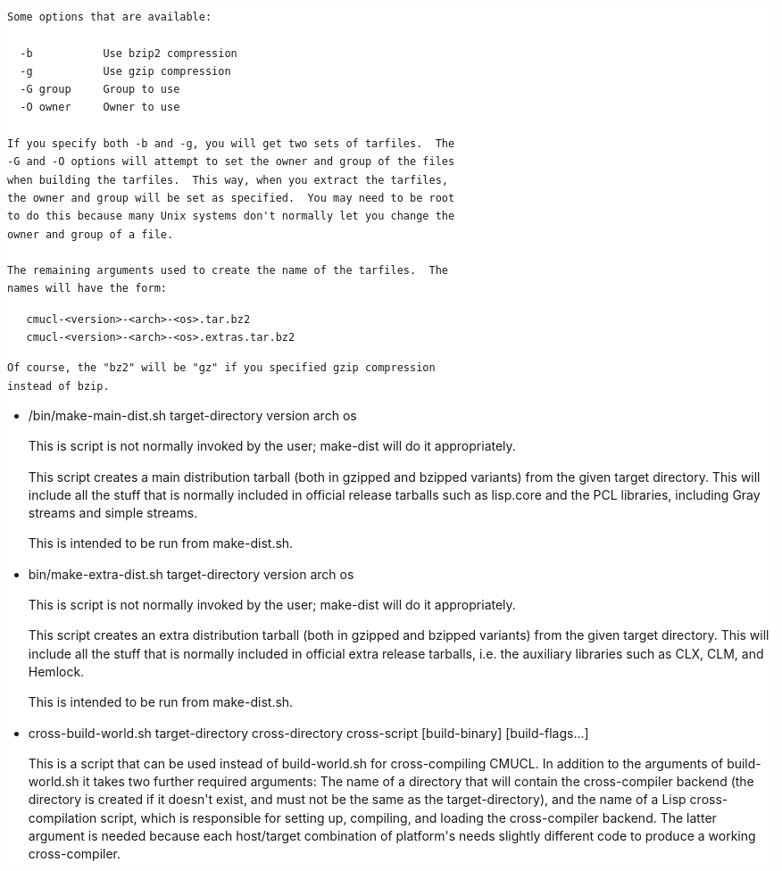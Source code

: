     Some options that are available:

      -b           Use bzip2 compression
      -g           Use gzip compression
      -G group     Group to use
      -O owner     Owner to use

    If you specify both -b and -g, you will get two sets of tarfiles.  The
    -G and -O options will attempt to set the owner and group of the files
    when building the tarfiles.  This way, when you extract the tarfiles,
    the owner and group will be set as specified.  You may need to be root
    to do this because many Unix systems don't normally let you change the
    owner and group of a file.

    The remaining arguments used to create the name of the tarfiles.  The
    names will have the form:
```
   cmucl-<version>-<arch>-<os>.tar.bz2
   cmucl-<version>-<arch>-<os>.extras.tar.bz2
```
    Of course, the "bz2" will be "gz" if you specified gzip compression
    instead of bzip.

* /bin/make-main-dist.sh target-directory version arch os

    This is script is not normally invoked by the user; make-dist will do
    it appropriately.

    This script creates a main distribution tarball (both in gzipped and
    bzipped variants) from the given target directory.  This will include
    all the stuff that is normally included in official release tarballs
    such as lisp.core and the PCL libraries, including Gray streams and
    simple streams.

    This is intended to be run from make-dist.sh.

* bin/make-extra-dist.sh target-directory version arch os

    This is script is not normally invoked by the user; make-dist will do
    it appropriately.

    This script creates an extra distribution tarball (both in gzipped and
    bzipped variants) from the given target directory.  This will include
    all the stuff that is normally included in official extra release
    tarballs, i.e. the auxiliary libraries such as CLX, CLM, and Hemlock.

    This is intended to be run from make-dist.sh.


* cross-build-world.sh target-directory cross-directory cross-script 
                       [build-binary] [build-flags...]

    This is a script that can be used instead of build-world.sh for
    cross-compiling CMUCL.  In addition to the arguments of build-world.sh
    it takes two further required arguments:  The name of a directory that
    will contain the cross-compiler backend (the directory is created if
    it doesn't exist, and must not be the same as the target-directory),
    and the name of a Lisp cross-compilation script, which is responsible
    for setting up, compiling, and loading the cross-compiler backend.
    The latter argument is needed because each host/target combination of
    platform's needs slightly different code to produce a working
    cross-compiler.
